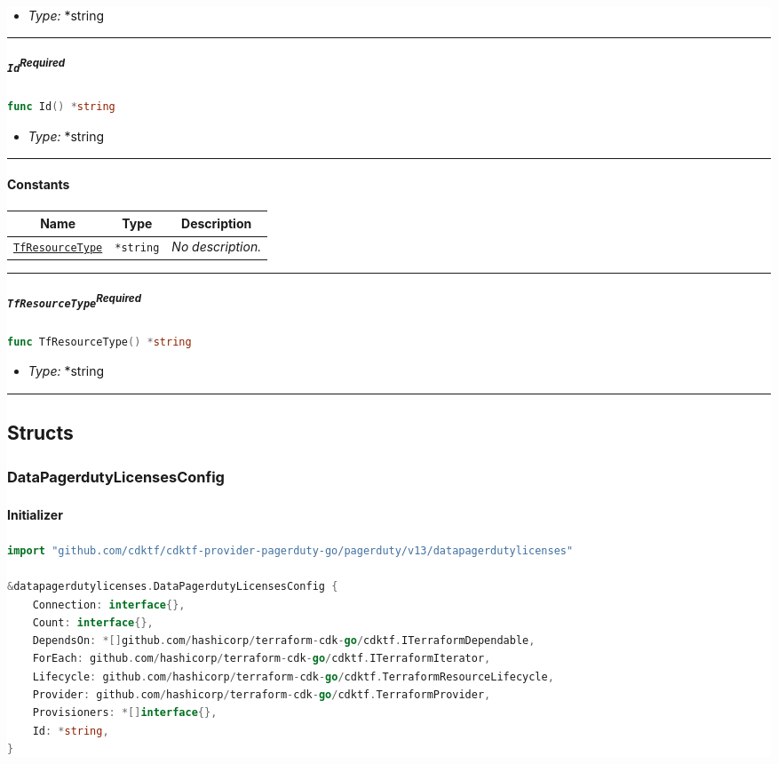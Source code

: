 - *Type:* *string

---

##### `Id`<sup>Required</sup> <a name="Id" id="@cdktf/provider-pagerduty.dataPagerdutyLicenses.DataPagerdutyLicenses.property.id"></a>

```go
func Id() *string
```

- *Type:* *string

---

#### Constants <a name="Constants" id="Constants"></a>

| **Name** | **Type** | **Description** |
| --- | --- | --- |
| <code><a href="#@cdktf/provider-pagerduty.dataPagerdutyLicenses.DataPagerdutyLicenses.property.tfResourceType">TfResourceType</a></code> | <code>*string</code> | *No description.* |

---

##### `TfResourceType`<sup>Required</sup> <a name="TfResourceType" id="@cdktf/provider-pagerduty.dataPagerdutyLicenses.DataPagerdutyLicenses.property.tfResourceType"></a>

```go
func TfResourceType() *string
```

- *Type:* *string

---

## Structs <a name="Structs" id="Structs"></a>

### DataPagerdutyLicensesConfig <a name="DataPagerdutyLicensesConfig" id="@cdktf/provider-pagerduty.dataPagerdutyLicenses.DataPagerdutyLicensesConfig"></a>

#### Initializer <a name="Initializer" id="@cdktf/provider-pagerduty.dataPagerdutyLicenses.DataPagerdutyLicensesConfig.Initializer"></a>

```go
import "github.com/cdktf/cdktf-provider-pagerduty-go/pagerduty/v13/datapagerdutylicenses"

&datapagerdutylicenses.DataPagerdutyLicensesConfig {
	Connection: interface{},
	Count: interface{},
	DependsOn: *[]github.com/hashicorp/terraform-cdk-go/cdktf.ITerraformDependable,
	ForEach: github.com/hashicorp/terraform-cdk-go/cdktf.ITerraformIterator,
	Lifecycle: github.com/hashicorp/terraform-cdk-go/cdktf.TerraformResourceLifecycle,
	Provider: github.com/hashicorp/terraform-cdk-go/cdktf.TerraformProvider,
	Provisioners: *[]interface{},
	Id: *string,
}
```
